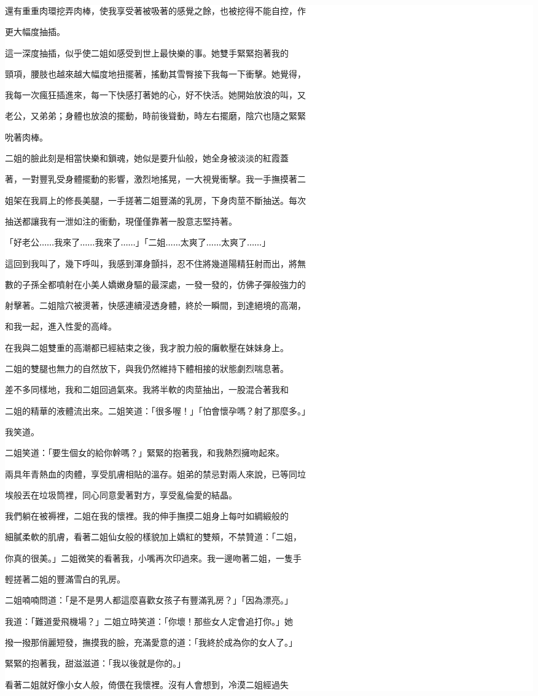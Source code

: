 還有重重肉環挖弄肉棒，使我享受著被吸著的感覺之餘，也被挖得不能自控，作

更大幅度抽插。

這一深度抽插，似乎使二姐如感受到世上最快樂的事。她雙手緊緊抱著我的

頸項，腰肢也越來越大幅度地扭擺著，搖動其雪臀接下我每一下衝擊。她覺得，

我每一次瘋狂插進來，每一下快感打著她的心，好不快活。她開始放浪的叫，又

老公，又弟弟；身體也放浪的擺動，時前後聳動，時左右擺磨，陰穴也隨之緊緊

吮著肉棒。

二姐的臉此刻是相當快樂和鎖魂，她似是要升仙般，她全身被淡淡的紅霞蓋

著，一對豐乳受身體擺動的影響，激烈地搖晃，一大視覺衝擊。我一手撫摸著二

姐架在我肩上的修長美腿，一手搓著二姐豐滿的乳房，下身肉莖不斷抽送。每次

抽送都讓我有一泄如注的衝動，現僅僅靠著一股意志堅持著。

「好老公……我來了……我來了……」「二姐……太爽了……太爽了……」

這回到我叫了，幾下呼叫，我感到渾身顫抖，忍不住將幾道陽精狂射而出，將無

數的子孫全都噴射在小美人嬌嫩身驅的最深處，一發一發的，仿佛子彈般強力的

射擊著。二姐陰穴被燙著，快感連續浸透身體，終於一瞬間，到達絕境的高潮，

和我一起，進入性愛的高峰。

在我與二姐雙重的高潮都已經結束之後，我才脫力般的癱軟壓在妹妹身上。

二姐的雙腿也無力的自然放下，與我仍然維持下體相接的狀態劇烈喘息著。

差不多同樣地，我和二姐回過氣來。我將半軟的肉莖抽出，一股混合著我和

二姐的精華的液體流出來。二姐笑道：「很多喔！」「怕會懷孕嗎？射了那麼多。」

我笑道。

二姐笑道：「要生個女的給你幹嗎？」緊緊的抱著我，和我熱烈擁吻起來。

兩具年青熱血的肉體，享受肌膚相貼的溫存。姐弟的禁忌對兩人來說，已等同垃

埃般丟在垃圾筒裡，同心同意愛著對方，享受亂倫愛的結晶。

我們躺在被褥裡，二姐在我的懷裡。我的伸手撫摸二姐身上每吋如綢緞般的

細膩柔軟的肌膚，看著二姐仙女般的樣貌加上嬌紅的雙頰，不禁贊道：「二姐，

你真的很美。」二姐微笑的看著我，小嘴再次印過來。我一邊吻著二姐，一隻手

輕搓著二姐的豐滿雪白的乳房。

二姐喃喃問道：「是不是男人都這麼喜歡女孩子有豐滿乳房？」「因為漂亮。」

我道：「難道愛飛機場？」二姐立時笑道：「你壞！那些女人定會追打你。」她

撥一撥那俏麗短發，撫摸我的臉，充滿愛意的道：「我終於成為你的女人了。」

緊緊的抱著我，甜滋滋道：「我以後就是你的。」

看著二姐就好像小女人般，倚偎在我懷裡。沒有人會想到，冷漠二姐經過失
